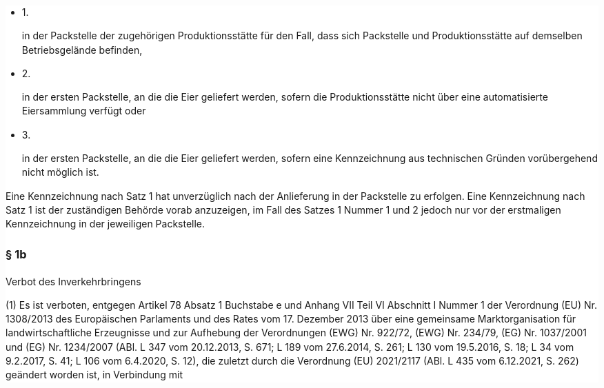   - 1\.
    
    <div style="">
    
    in der Packstelle der zugehörigen Produktionsstätte für den Fall,
    dass sich Packstelle und Produktionsstätte auf demselben
    Betriebsgelände befinden,
    
    </div>

  - 2\.
    
    <div style="">
    
    in der ersten Packstelle, an die die Eier geliefert werden, sofern
    die Produktionsstätte nicht über eine automatisierte Eiersammlung
    verfügt oder
    
    </div>

  - 3\.
    
    <div style="">
    
    in der ersten Packstelle, an die die Eier geliefert werden, sofern
    eine Kennzeichnung aus technischen Gründen vorübergehend nicht
    möglich ist.
    
    </div>

Eine Kennzeichnung nach Satz 1 hat unverzüglich nach der Anlieferung in
der Packstelle zu erfolgen. Eine Kennzeichnung nach Satz 1 ist der
zuständigen Behörde vorab anzuzeigen, im Fall des Satzes 1 Nummer 1 und
2 jedoch nur vor der erstmaligen Kennzeichnung in der jeweiligen
Packstelle.

</div>

</div>

</div>

</div>

<span id="BJNR031380977BJNE001604119.html"></span>

### § 1b  
Verbot des Inverkehrbringens

<div>

<div class="jnhtml">

<div>

<div class="jurAbsatz">

(1) Es ist verboten, entgegen Artikel 78 Absatz 1 Buchstabe e und Anhang
VII Teil VI Abschnitt I Nummer 1 der Verordnung (EU) Nr. 1308/2013 des
Europäischen Parlaments und des Rates vom 17. Dezember 2013 über eine
gemeinsame Marktorganisation für landwirtschaftliche Erzeugnisse und zur
Aufhebung der Verordnungen (EWG) Nr. 922/72, (EWG) Nr. 234/79, (EG) Nr.
1037/2001 und (EG) Nr. 1234/2007 (ABl. L 347 vom 20.12.2013, S. 671; L
189 vom 27.6.2014, S. 261; L 130 vom 19.5.2016, S. 18; L 34 vom
9.2.2017, S. 41; L 106 vom 6.4.2020, S. 12), die zuletzt durch die
Verordnung (EU) 2021/2117 (ABl. L 435 vom 6.12.2021, S. 262) geändert
worden ist, in Verbindung mit
